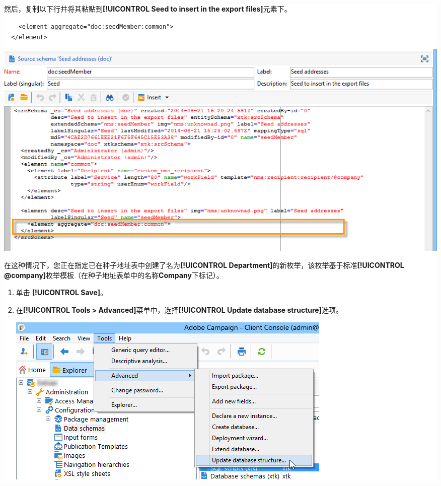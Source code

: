    然后，复制以下行并将其粘贴到&#x200B;**[!UICONTROL Seed to insert in the export files]**&#x200B;元素下。

   ```
       <element aggregate="doc:seedMember:common">
     </element>
   ```

   ![](assets/dlv_seeds_usecase_29.png)

   在这种情况下，您正在指定已在种子地址表中创建了名为&#x200B;**[!UICONTROL Department]**&#x200B;的新枚举，该枚举基于标准&#x200B;**[!UICONTROL @company]**&#x200B;枚举模板（在种子地址表单中的名称&#x200B;**Company**&#x200B;下标记）。

1. 单击 **[!UICONTROL Save]**。
1. 在&#x200B;**[!UICONTROL Tools > Advanced]**&#x200B;菜单中，选择&#x200B;**[!UICONTROL Update database structure]**&#x200B;选项。

   ![](assets/dlv_seeds_usecase_12.png)
